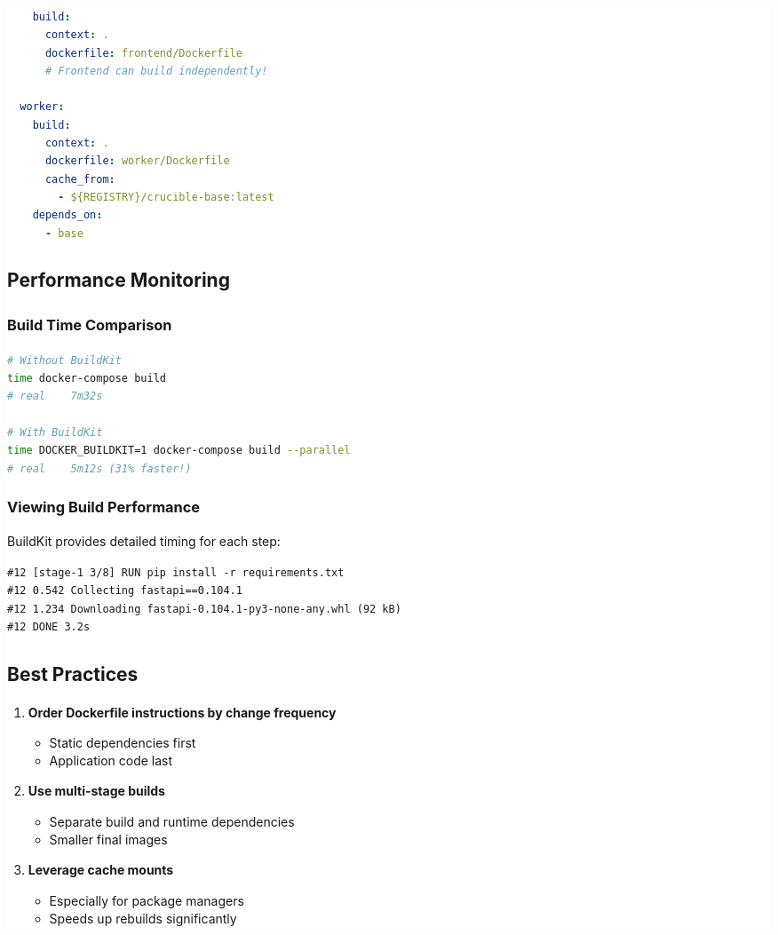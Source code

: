 ```yaml
    build:
      context: .
      dockerfile: frontend/Dockerfile
      # Frontend can build independently!
  
  worker:
    build:
      context: .
      dockerfile: worker/Dockerfile
      cache_from:
        - ${REGISTRY}/crucible-base:latest
    depends_on:
      - base
```

## Performance Monitoring

### Build Time Comparison
```bash
# Without BuildKit
time docker-compose build
# real    7m32s

# With BuildKit
time DOCKER_BUILDKIT=1 docker-compose build --parallel
# real    5m12s (31% faster!)
```

### Viewing Build Performance
BuildKit provides detailed timing for each step:

```
#12 [stage-1 3/8] RUN pip install -r requirements.txt
#12 0.542 Collecting fastapi==0.104.1
#12 1.234 Downloading fastapi-0.104.1-py3-none-any.whl (92 kB)
#12 DONE 3.2s
```

## Best Practices

1. **Order Dockerfile instructions by change frequency**
   - Static dependencies first
   - Application code last

2. **Use multi-stage builds**
   - Separate build and runtime dependencies
   - Smaller final images

3. **Leverage cache mounts**
   - Especially for package managers
   - Speeds up rebuilds significantly
